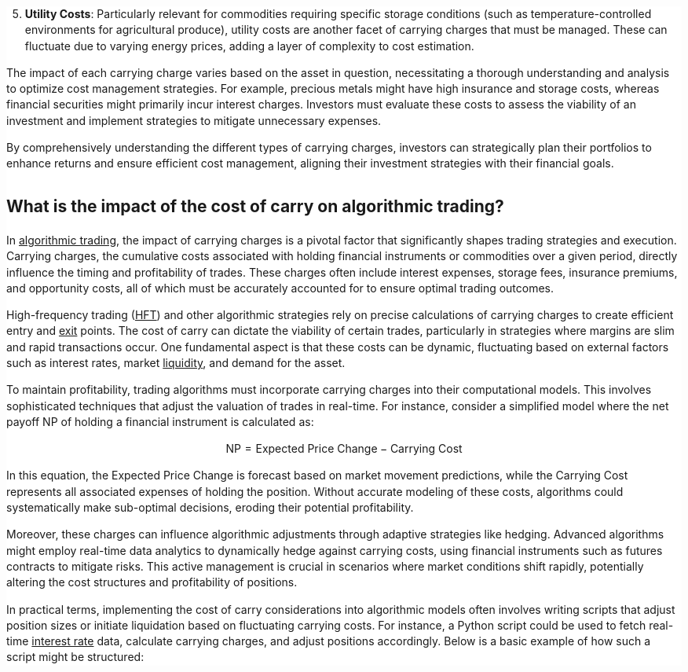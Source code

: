 5. **Utility Costs**: Particularly relevant for commodities requiring specific storage conditions (such as temperature-controlled environments for agricultural produce), utility costs are another facet of carrying charges that must be managed. These can fluctuate due to varying energy prices, adding a layer of complexity to cost estimation.

The impact of each carrying charge varies based on the asset in question, necessitating a thorough understanding and analysis to optimize cost management strategies. For example, precious metals might have high insurance and storage costs, whereas financial securities might primarily incur interest charges. Investors must evaluate these costs to assess the viability of an investment and implement strategies to mitigate unnecessary expenses.

By comprehensively understanding the different types of carrying charges, investors can strategically plan their portfolios to enhance returns and ensure efficient cost management, aligning their investment strategies with their financial goals.

## What is the impact of the cost of carry on algorithmic trading?

In [algorithmic trading](/wiki/algorithmic-trading), the impact of carrying charges is a pivotal factor that significantly shapes trading strategies and execution. Carrying charges, the cumulative costs associated with holding financial instruments or commodities over a given period, directly influence the timing and profitability of trades. These charges often include interest expenses, storage fees, insurance premiums, and opportunity costs, all of which must be accurately accounted for to ensure optimal trading outcomes.

High-frequency trading ([HFT](/wiki/high-frequency-trading-strategies)) and other algorithmic strategies rely on precise calculations of carrying charges to create efficient entry and [exit](/wiki/exit-strategy) points. The cost of carry can dictate the viability of certain trades, particularly in strategies where margins are slim and rapid transactions occur. One fundamental aspect is that these costs can be dynamic, fluctuating based on external factors such as interest rates, market [liquidity](/wiki/liquidity-risk-premium), and demand for the asset.

To maintain profitability, trading algorithms must incorporate carrying charges into their computational models. This involves sophisticated techniques that adjust the valuation of trades in real-time. For instance, consider a simplified model where the net payoff $\text{NP}$ of holding a financial instrument is calculated as:

$$
\text{NP} = \text{Expected Price Change} - \text{Carrying Cost}
$$

In this equation, the Expected Price Change is forecast based on market movement predictions, while the Carrying Cost represents all associated expenses of holding the position. Without accurate modeling of these costs, algorithms could systematically make sub-optimal decisions, eroding their potential profitability.

Moreover, these charges can influence algorithmic adjustments through adaptive strategies like hedging. Advanced algorithms might employ real-time data analytics to dynamically hedge against carrying costs, using financial instruments such as futures contracts to mitigate risks. This active management is crucial in scenarios where market conditions shift rapidly, potentially altering the cost structures and profitability of positions.

In practical terms, implementing the cost of carry considerations into algorithmic models often involves writing scripts that adjust position sizes or initiate liquidation based on fluctuating carrying costs. For instance, a Python script could be used to fetch real-time [interest rate](/wiki/interest-rate-trading-strategies) data, calculate carrying charges, and adjust positions accordingly. Below is a basic example of how such a script might be structured:
